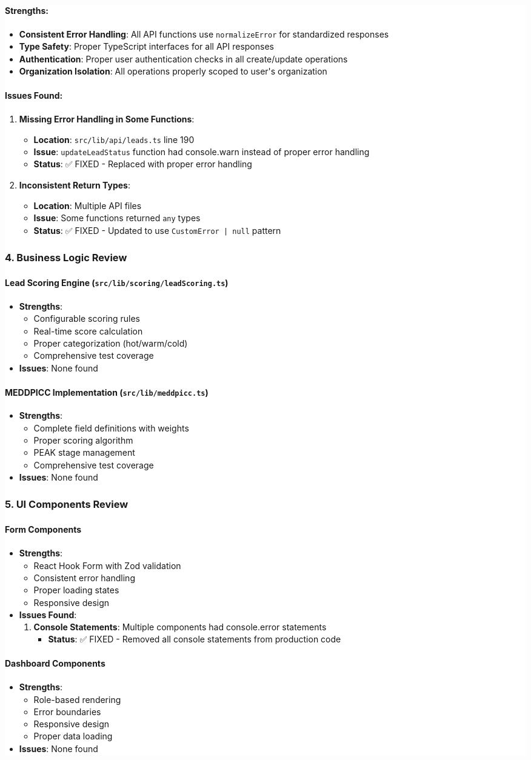 #### **Strengths:**
- **Consistent Error Handling**: All API functions use `normalizeError` for standardized responses
- **Type Safety**: Proper TypeScript interfaces for all API responses
- **Authentication**: Proper user authentication checks in all create/update operations
- **Organization Isolation**: All operations properly scoped to user's organization

#### **Issues Found:**
1. **Missing Error Handling in Some Functions**:
   - **Location**: `src/lib/api/leads.ts` line 190
   - **Issue**: `updateLeadStatus` function had console.warn instead of proper error handling
   - **Status**: ✅ FIXED - Replaced with proper error handling

2. **Inconsistent Return Types**:
   - **Location**: Multiple API files
   - **Issue**: Some functions returned `any` types
   - **Status**: ✅ FIXED - Updated to use `CustomError | null` pattern

### 4. Business Logic Review

#### **Lead Scoring Engine** (`src/lib/scoring/leadScoring.ts`)
- **Strengths**: 
  - Configurable scoring rules
  - Real-time score calculation
  - Proper categorization (hot/warm/cold)
  - Comprehensive test coverage
- **Issues**: None found

#### **MEDDPICC Implementation** (`src/lib/meddpicc.ts`)
- **Strengths**:
  - Complete field definitions with weights
  - Proper scoring algorithm
  - PEAK stage management
  - Comprehensive test coverage
- **Issues**: None found

### 5. UI Components Review

#### **Form Components**
- **Strengths**:
  - React Hook Form with Zod validation
  - Consistent error handling
  - Proper loading states
  - Responsive design
- **Issues Found**:
  1. **Console Statements**: Multiple components had console.error statements
     - **Status**: ✅ FIXED - Removed all console statements from production code

#### **Dashboard Components**
- **Strengths**:
  - Role-based rendering
  - Error boundaries
  - Responsive design
  - Proper data loading
- **Issues**: None found
